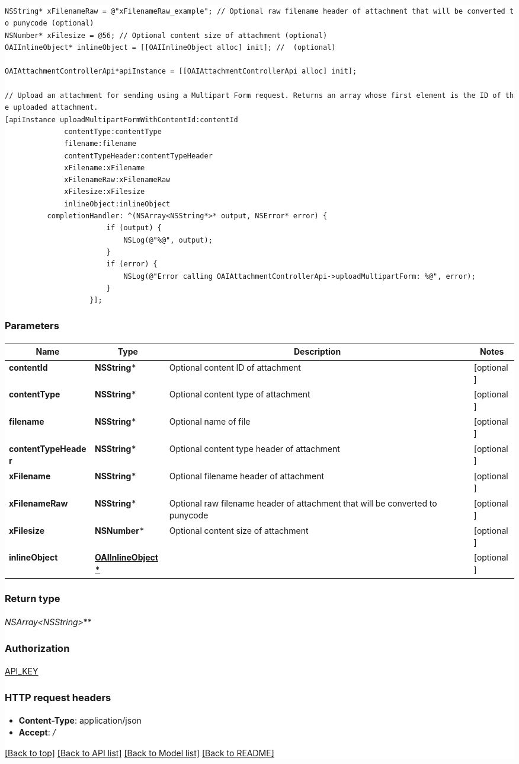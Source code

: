 ```objc
NSString* xFilenameRaw = @"xFilenameRaw_example"; // Optional raw filename header of attachment that will be converted to punycode (optional)
NSNumber* xFilesize = @56; // Optional content size of attachment (optional)
OAIInlineObject* inlineObject = [[OAIInlineObject alloc] init]; //  (optional)

OAIAttachmentControllerApi*apiInstance = [[OAIAttachmentControllerApi alloc] init];

// Upload an attachment for sending using a Multipart Form request. Returns an array whose first element is the ID of the uploaded attachment.
[apiInstance uploadMultipartFormWithContentId:contentId
              contentType:contentType
              filename:filename
              contentTypeHeader:contentTypeHeader
              xFilename:xFilename
              xFilenameRaw:xFilenameRaw
              xFilesize:xFilesize
              inlineObject:inlineObject
          completionHandler: ^(NSArray<NSString*>* output, NSError* error) {
                        if (output) {
                            NSLog(@"%@", output);
                        }
                        if (error) {
                            NSLog(@"Error calling OAIAttachmentControllerApi->uploadMultipartForm: %@", error);
                        }
                    }];
```

### Parameters

Name | Type | Description  | Notes
------------- | ------------- | ------------- | -------------
 **contentId** | **NSString***| Optional content ID of attachment | [optional] 
 **contentType** | **NSString***| Optional content type of attachment | [optional] 
 **filename** | **NSString***| Optional name of file | [optional] 
 **contentTypeHeader** | **NSString***| Optional content type header of attachment | [optional] 
 **xFilename** | **NSString***| Optional filename header of attachment | [optional] 
 **xFilenameRaw** | **NSString***| Optional raw filename header of attachment that will be converted to punycode | [optional] 
 **xFilesize** | **NSNumber***| Optional content size of attachment | [optional] 
 **inlineObject** | [**OAIInlineObject***](OAIInlineObject)|  | [optional] 

### Return type

**NSArray<NSString*>***

### Authorization

[API_KEY](../README#API_KEY)

### HTTP request headers

 - **Content-Type**: application/json
 - **Accept**: */*

[[Back to top]](#) [[Back to API list]](../README#documentation-for-api-endpoints) [[Back to Model list]](../README#documentation-for-models) [[Back to README]](../README)

